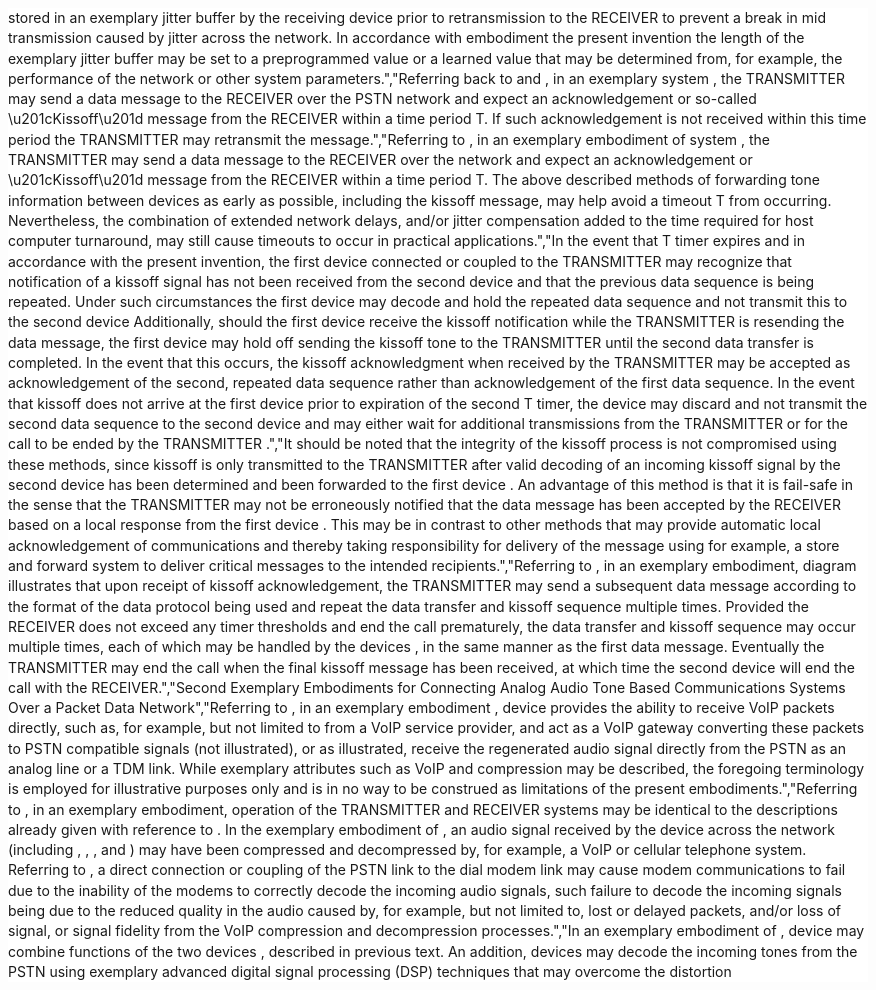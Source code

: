 stored in an exemplary jitter buffer by the receiving device prior to retransmission to the RECEIVER  to prevent a break in mid transmission caused by jitter across the network. In accordance with embodiment the present invention the length of the exemplary jitter buffer may be set to a preprogrammed value or a learned value that may be determined from, for example, the performance of the network or other system parameters.","Referring back to  and , in an exemplary system , the TRANSMITTER  may send a data message to the RECEIVER  over the PSTN  network and expect an acknowledgement or so-called \u201cKissoff\u201d message from the RECEIVER  within a time period T. If such acknowledgement is not received within this time period the TRANSMITTER  may retransmit the message.","Referring to , in an exemplary embodiment of system , the TRANSMITTER  may send a data message to the RECEIVER  over the network and expect an acknowledgement or \u201cKissoff\u201d message from the RECEIVER  within a time period T. The above described methods of forwarding tone information between devices  as early as possible, including the kissoff message, may help avoid a timeout T from occurring. Nevertheless, the combination of extended network delays, and\/or jitter compensation added to the time required for host computer turnaround, may still cause timeouts to occur in practical applications.","In the event that T timer expires and in accordance with the present invention, the first device connected or coupled to the TRANSMITTER  may recognize that notification of a kissoff signal has not been received from the second device and that the previous data sequence is being repeated. Under such circumstances the first device may decode and hold the repeated data sequence and not transmit this to the second device Additionally, should the first device receive the kissoff notification while the TRANSMITTER  is resending the data message, the first device may hold off sending the kissoff tone to the TRANSMITTER  until the second data transfer is completed. In the event that this occurs, the kissoff acknowledgment when received by the TRANSMITTER  may be accepted as acknowledgement of the second, repeated data sequence rather than acknowledgement of the first data sequence. In the event that kissoff does not arrive at the first device prior to expiration of the second T timer, the device may discard and not transmit the second data sequence to the second device and may either wait for additional transmissions from the TRANSMITTER  or for the call to be ended by the TRANSMITTER .","It should be noted that the integrity of the kissoff process is not compromised using these methods, since kissoff is only transmitted to the TRANSMITTER  after valid decoding of an incoming kissoff signal by the second device has been determined and been forwarded to the first device . An advantage of this method is that it is fail-safe in the sense that the TRANSMITTER may not be erroneously notified that the data message has been accepted by the RECEIVER based on a local response from the first device . This may be in contrast to other methods that may provide automatic local acknowledgement of communications and thereby taking responsibility for delivery of the message using for example, a store and forward system to deliver critical messages to the intended recipients.","Referring to , in an exemplary embodiment, diagram  illustrates that upon receipt of kissoff acknowledgement, the TRANSMITTER  may send a subsequent data message according to the format of the data protocol being used and repeat the data transfer and kissoff sequence multiple times. Provided the RECEIVER does not exceed any timer thresholds and end the call prematurely, the data transfer and kissoff sequence may occur multiple times, each of which may be handled by the devices , in the same manner as the first data message. Eventually the TRANSMITTER may end the call when the final kissoff message has been received, at which time the second device will end the call with the RECEIVER.","Second Exemplary Embodiments for Connecting Analog Audio Tone Based Communications Systems Over a Packet Data Network","Referring to , in an exemplary embodiment , device provides the ability to receive VoIP packets directly, such as, for example, but not limited to from a VoIP service provider, and act as a VoIP gateway converting these packets to PSTN  compatible signals (not illustrated), or as illustrated, receive the regenerated audio signal directly from the PSTN  as an analog line or a TDM link. While exemplary attributes such as VoIP and compression may be described, the foregoing terminology is employed for illustrative purposes only and is in no way to be construed as limitations of the present embodiments.","Referring to , in an exemplary embodiment, operation of the TRANSMITTER  and RECEIVER  systems may be identical to the descriptions already given with reference to . In the exemplary embodiment of , an audio signal received by the device across the network  (including , , , and ) may have been compressed and decompressed by, for example, a VoIP or cellular telephone system. Referring to , a direct connection or coupling of the PSTN  link  to the dial modem link  may cause modem communications to fail due to the inability of the modems  to correctly decode the incoming audio signals, such failure to decode the incoming signals being due to the reduced quality in the audio caused by, for example, but not limited to, lost or delayed packets, and\/or loss of signal, or signal fidelity from the VoIP compression and decompression processes.","In an exemplary embodiment of , device may combine functions of the two devices , described in previous text. An addition, devices may decode the incoming tones from the PSTN  using exemplary advanced digital signal processing (DSP) techniques that may overcome the distortion